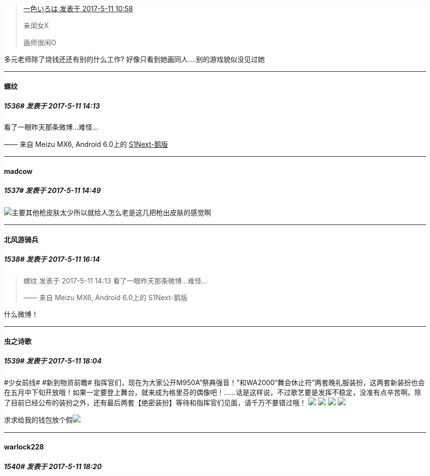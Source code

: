 <blockquote><a href="httphttps://bbs.saraba1st.com/2b/forum.php?mod=redirect&amp;goto=findpost&amp;pid=35916068&amp;ptid=1471785" target="_blank">一色いろは 发表于 2017-5-11 10:58</a>

亲闺女X

画师很闲O</blockquote>
多元老师除了烧钱还还有别的什么工作? 好像只看到她画同人....别的游戏貌似没见过她

*****

####  螺纹  
##### 1536#       发表于 2017-5-11 14:13

看了一眼昨天那条微博…难怪…

—— 来自 Meizu MX6, Android 6.0上的 [S1Next-鹅版](http://www.coolapk.com/apk/me.ykrank.s1next)

*****

####  madcow  
##### 1537#       发表于 2017-5-11 14:49

<img src="https://static.saraba1st.com/image/smiley/face2017/004.gif" referrerpolicy="no-referrer">主要其他枪皮肤太少所以就给人怎么老是这几把枪出皮肤的感觉啊

*****

####  北风游骑兵  
##### 1538#       发表于 2017-5-11 16:14

<blockquote>螺纹 发表于 2017-5-11 14:13
看了一眼昨天那条微博…难怪…

—— 来自 Meizu MX6, Android 6.0上的 S1Next-鹅版</blockquote>
什么微博！

*****

####  虫之诗歌  
##### 1539#       发表于 2017-5-11 18:04

#少女前线# #新到物资前瞻# 指挥官们，现在为大家公开M950A“祭典强音！”和WA2000“舞会休止符”两套晚礼服装扮，这两套新装扮也会在五月中下旬开放哦！如果一定要登上舞台，就来成为格里芬的偶像吧！……话是这样说，不过歌艺要是发挥不稳定，没准有点辛苦啊。除了目前已经公布的装扮之外，还有最后两套【绝密装扮】等待和指挥官们见面，请千万不要错过哦！
<img src="http://wx4.sinaimg.cn/mw1024/0067Lrddgy1ffhk2vdyyqj30xc15ogt9.jpg" referrerpolicy="no-referrer">
<img src="http://wx3.sinaimg.cn/mw1024/0067Lrddgy1ffhk39z585j30xc15ogub.jpg" referrerpolicy="no-referrer">
<img src="http://wx2.sinaimg.cn/mw1024/0067Lrddgy1ffhk7aknw0j30xc15on3h.jpg" referrerpolicy="no-referrer">
<img src="http://wx4.sinaimg.cn/mw1024/0067Lrddgy1ffhk4wqk7bj30xc15odms.jpg" referrerpolicy="no-referrer">

求求给我的钱包放个假<img src="https://static.saraba1st.com/image/smiley/face2017/068.png" referrerpolicy="no-referrer">

*****

####  warlock228  
##### 1540#       发表于 2017-5-11 18:20
